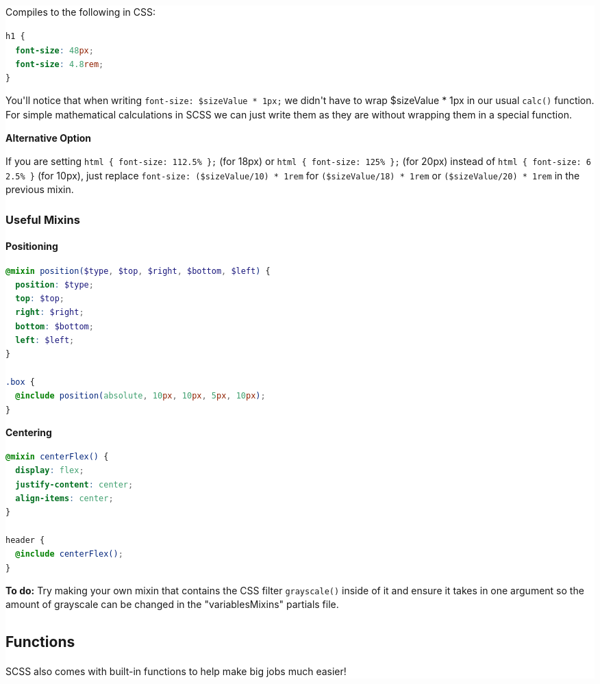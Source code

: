 Compiles to the following in CSS:

```css
h1 {
  font-size: 48px;
  font-size: 4.8rem;
}
```

You'll notice that when writing `font-size: $sizeValue * 1px;` we didn't have to wrap \$sizeValue \* 1px in our usual `calc()` function. For simple mathematical calculations in SCSS we can just write them as they are without wrapping them in a special function.

**Alternative Option**

If you are setting `html { font-size: 112.5% };` (for 18px) or `html { font-size: 125% };` (for 20px)  instead of `html { font-size: 62.5% }` (for 10px), just replace `font-size: ($sizeValue/10) * 1rem` for `($sizeValue/18) * 1rem` or `($sizeValue/20) * 1rem` in the previous mixin.

### Useful Mixins

**Positioning**

```scss
@mixin position($type, $top, $right, $bottom, $left) {
  position: $type;
  top: $top;
  right: $right;
  bottom: $bottom;
  left: $left;
}

.box {
  @include position(absolute, 10px, 10px, 5px, 10px);
}
```

**Centering**

```scss
@mixin centerFlex() {
  display: flex;
  justify-content: center;
  align-items: center;
}

header {
  @include centerFlex();
}
```

**To do:**
Try making your own mixin that contains the CSS filter `grayscale()` inside of it and ensure it takes in one argument so the amount of grayscale can be changed in the "variablesMixins" partials file.

## Functions
SCSS also comes with built-in functions to help make big jobs much easier!
